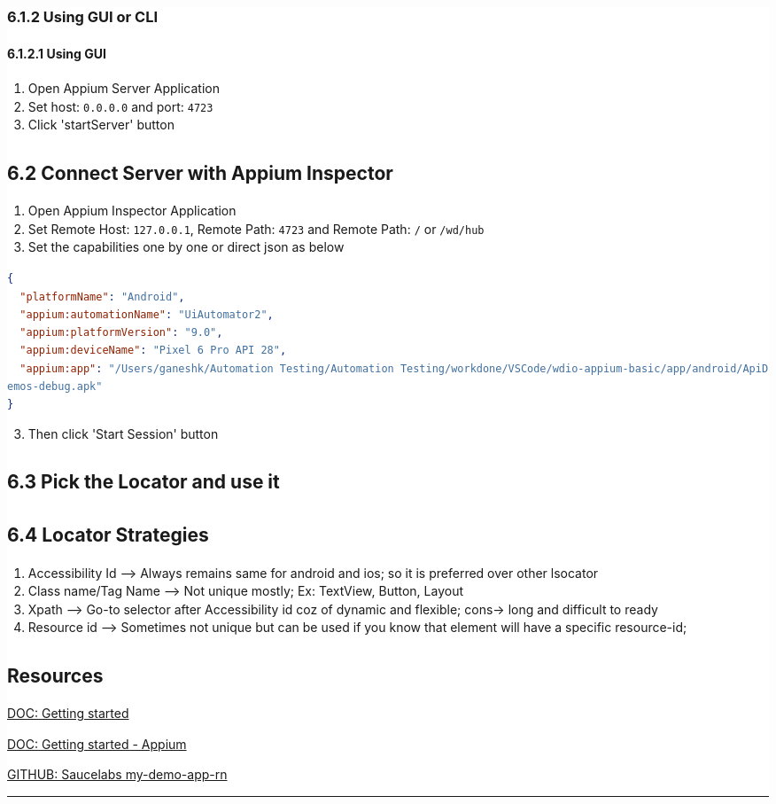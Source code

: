 
### 6.1.2 Using GUI or CLI

#### 6.1.2.1 Using GUI
1. Open Appium Server Application
2. Set host: ```0.0.0.0``` and port: ```4723```
3. Click 'startServer' button

## 6.2 Connect Server with Appium Inspector
1. Open Appium Inspector Application
2. Set Remote Host: ```127.0.0.1```, Remote Path: ```4723``` and Remote Path: ```/``` or ```/wd/hub```
2. Set the capabilities one by one or direct json as below
```json
{
  "platformName": "Android",
  "appium:automationName": "UiAutomator2",
  "appium:platformVersion": "9.0",
  "appium:deviceName": "Pixel 6 Pro API 28",
  "appium:app": "/Users/ganeshk/Automation Testing/Automation Testing/workdone/VSCode/wdio-appium-basic/app/android/ApiDemos-debug.apk"
}
```
3. Then click 'Start Session' button

## 6.3 Pick the Locator and use it

## 6.4 Locator Strategies
1. Accessibility Id --> Always remains same for android and ios; so it is preferred over other lsocator
2. Class name/Tag Name --> Not unique mostly; Ex: TextView, Button, Layout
3. Xpath --> Go-to selector after Accessibility id coz of dynamic and flexible; cons-> long and difficult to ready
4. Resource id --> Sometimes  not unique but can be used if you know that element will have a specific resource-id;




Resources
---------
[DOC: Getting started](https://app.eu-central-1.saucelabs.com/getting-started/automatedtesting)

[DOC: Getting started - Appium](https://app.eu-central-1.saucelabs.com/getting-started/guides/appium)

[GITHUB: Saucelabs my-demo-app-rn](https://github.com/saucelabs/my-demo-app-rn/releases)

---------